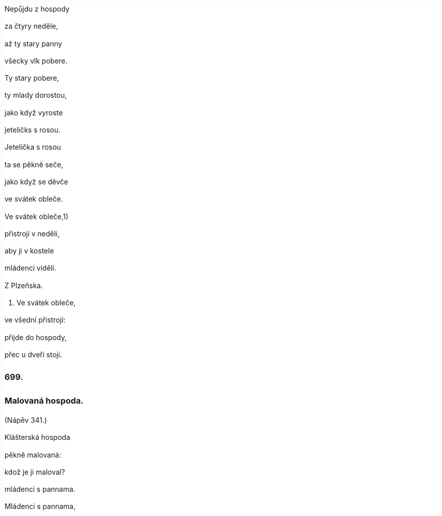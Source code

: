 
Nepůjdu z hospody

za čtyry neděle,

až ty stary panny

všecky vlk pobere.

  

Ty stary pobere,

ty mlady dorostou,

jako když vyroste

jeteličks s rosou.

  

Jetelička s rosou

ta se pěkně seče,

jako když se děvče

ve svátek obleče.

  

Ve svátek obleče,1)

přistrojí v neděli,

aby ji v kostele

mládenci viděli.

Z Plzeňska.

1) Ve svátek obleče,

ve všední přistrojí:

přijde do hospody,

přec u dveří stojí.

### 699.

### Malovaná hospoda.

(Nápěv 341.)

Klášterská hospoda

pěkně malovaná:

kdož je ji maloval?

mládenci s pannama.

  

Mládenci s pannama,
